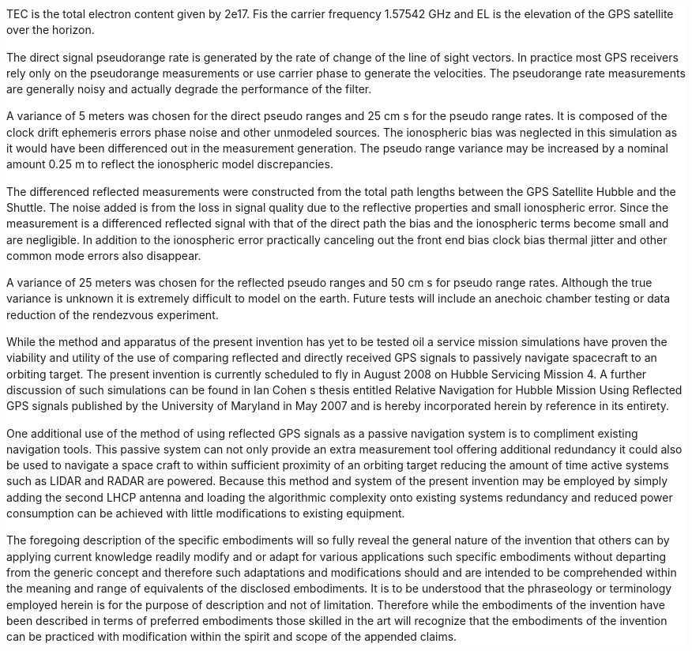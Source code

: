 TEC is the total electron content given by 2e17. Fis the carrier frequency 1.57542 GHz and EL is the elevation of the GPS satellite over the horizon.

The direct signal pseudorange rate is generated by the rate of change of the line of sight vectors. In practice most GPS receivers rely only on the pseudorange measurements or use carrier phase to generate the velocities. The pseudorange rate measurements are generally noisy and actually degrade the performance of the filter.

A variance of 5 meters was chosen for the direct pseudo ranges and 25 cm s for the pseudo range rates. It is composed of the clock drift ephemeris errors phase noise and other unmodeled sources. The ionospheric bias was neglected in this simulation as it would have been differenced out in the measurement generation. The pseudo range variance may be increased by a nominal amount 0.25 m to reflect the ionospheric model discrepancies.

The differenced reflected measurements were constructed from the total path lengths between the GPS Satellite Hubble and the Shuttle. The noise added is from the loss in signal quality due to the reflective properties and small ionospheric error. Since the measurement is a differenced reflected signal with that of the direct path the bias and the ionospheric terms become small and are negligible. In addition to the ionospheric error practically canceling out the front end bias clock bias thermal jitter and other common mode errors also disappear.

A variance of 25 meters was chosen for the reflected pseudo ranges and 50 cm s for pseudo range rates. Although the true variance is unknown it is extremely difficult to model on the earth. Future tests will include an anechoic chamber testing or data reduction of the rendezvous experiment.

While the method and apparatus of the present invention has yet to be tested oil a service mission simulations have proven the viability and utility of the use of comparing reflected and directly received GPS signals to passively navigate spacecraft to an orbiting target. The present invention is currently scheduled to fly in August 2008 on Hubble Servicing Mission 4. A further discussion of such simulations can be found in Ian Cohen s thesis entitled Relative Navigation for Hubble Mission Using Reflected GPS signals published by the University of Maryland in May 2007 and is hereby incorporated herein by reference in its entirety.

One additional use of the method of using reflected GPS signals as a passive navigation system is to compliment existing navigation tools. This passive system can not only provide an extra measurement tool offering additional redundancy it could also be used to navigate a space craft to within sufficient proximity of an orbiting target reducing the amount of time active systems such as LIDAR and RADAR are powered. Because this method and system of the present invention may be employed by simply adding the second LHCP antenna and loading the algorithmic complexity onto existing systems redundancy and reduced power consumption can be achieved with little modifications to existing equipment.

The foregoing description of the specific embodiments will so fully reveal the general nature of the invention that others can by applying current knowledge readily modify and or adapt for various applications such specific embodiments without departing from the generic concept and therefore such adaptations and modifications should and are intended to be comprehended within the meaning and range of equivalents of the disclosed embodiments. It is to be understood that the phraseology or terminology employed herein is for the purpose of description and not of limitation. Therefore while the embodiments of the invention have been described in terms of preferred embodiments those skilled in the art will recognize that the embodiments of the invention can be practiced with modification within the spirit and scope of the appended claims.

